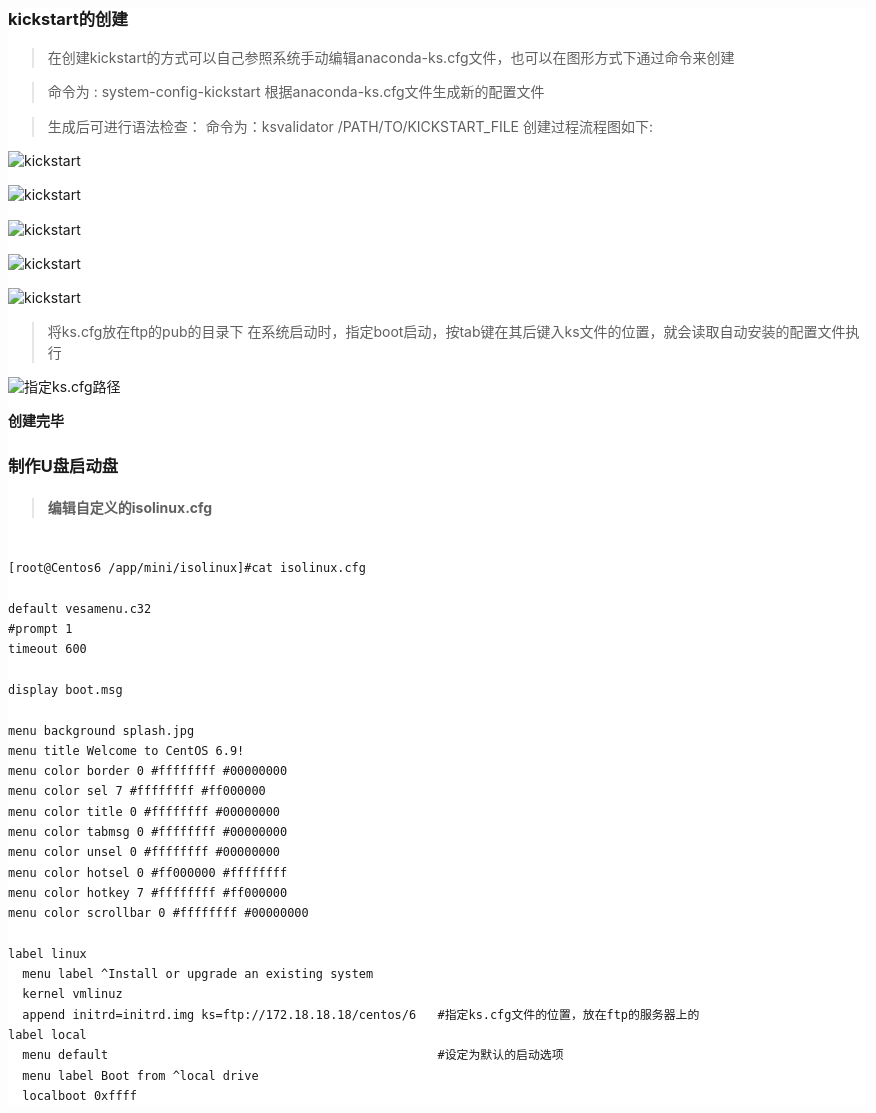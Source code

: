 ### kickstart的创建

> 在创建kickstart的方式可以自己参照系统手动编辑anaconda-ks.cfg文件，也可以在图形方式下通过命令来创建

> 命令为 : system-config-kickstart 根据anaconda-ks.cfg文件生成新的配置文件
	
> 生成后可进行语法检查：
> 命令为：ksvalidator /PATH/TO/KICKSTART_FILE
> 创建过程流程图如下:

![kickstart](https://thumbnail0.baidupcs.com/thumbnail/fb498516824af03bfbf057fe540e4015?fid=2905626949-250528-880812320715766&time=1505440800&rt=sh&sign=FDTAER-DCb740ccc5511e5e8fedcff06b081203-BLPAeh3XBLFkcoKJnHCpXBXsU0M%3D&expires=8h&chkv=0&chkbd=0&chkpc=&dp-logid=5971078760552895348&dp-callid=0&size=c710_u400&quality=100&vuk=-&ft=video)

![kickstart](https://thumbnail0.baidupcs.com/thumbnail/bb749d0119bc88f9e6dad83f0804421d?fid=2905626949-250528-523262926247992&time=1505440800&rt=sh&sign=FDTAER-DCb740ccc5511e5e8fedcff06b081203-JCYofNPToZoGp9q0uduzmuWJbEY%3D&expires=8h&chkv=0&chkbd=0&chkpc=&dp-logid=5971118617113856162&dp-callid=0&size=c710_u400&quality=100&vuk=-&ft=video)

![kickstart](https://thumbnail0.baidupcs.com/thumbnail/58e75a9899e7eed68fffe79bc76357c4?fid=2905626949-250528-655792006635778&time=1505440800&rt=sh&sign=FDTAER-DCb740ccc5511e5e8fedcff06b081203-5C941TijflMtcHZTqyfZygP%2B%2Fi0%3D&expires=8h&chkv=0&chkbd=0&chkpc=&dp-logid=5971129876646730260&dp-callid=0&size=c710_u400&quality=100&vuk=-&ft=video)

![kickstart](https://thumbnail0.baidupcs.com/thumbnail/4a466adf9d69d3b09c27c9e9103b683e?fid=2905626949-250528-583033303383530&time=1505440800&rt=sh&sign=FDTAER-DCb740ccc5511e5e8fedcff06b081203-MeKIPrQIMeepp0BH1AVPVqgezg8%3D&expires=8h&chkv=0&chkbd=0&chkpc=&dp-logid=5971142678909553542&dp-callid=0&size=c710_u400&quality=100&vuk=-&ft=video)

![kickstart](https://thumbnail0.baidupcs.com/thumbnail/f8bc242fbd66e2babbb6b3094ab5bd1f?fid=2905626949-250528-36738500412313&time=1505440800&rt=sh&sign=FDTAER-DCb740ccc5511e5e8fedcff06b081203-m2E7Y%2BrtZ0YnfF%2F5NgryBBpck%2FA%3D&expires=8h&chkv=0&chkbd=0&chkpc=&dp-logid=5971151641357547994&dp-callid=0&size=c710_u400&quality=100&vuk=-&ft=video)

> 将ks.cfg放在ftp的pub的目录下
> 在系统启动时，指定boot启动，按tab键在其后键入ks文件的位置，就会读取自动安装的配置文件执行

![指定ks.cfg路径](https://thumbnail0.baidupcs.com/thumbnail/6366cabd8f2f0cdab1ef9eadd92161d9?fid=2905626949-250528-127105636132607&time=1505444400&rt=sh&sign=FDTAER-DCb740ccc5511e5e8fedcff06b081203-bbvVQhtH9jxJ1AWrMTZiT86Xju4%3D&expires=8h&chkv=0&chkbd=0&chkpc=&dp-logid=5971223596092496775&dp-callid=0&size=c710_u400&quality=100&vuk=-&ft=video)


**创建完毕**


### 制作U盘启动盘

> #### 编辑自定义的isolinux.cfg

```shell

[root@Centos6 /app/mini/isolinux]#cat isolinux.cfg
 
default vesamenu.c32
#prompt 1
timeout 600

display boot.msg

menu background splash.jpg
menu title Welcome to CentOS 6.9!
menu color border 0 #ffffffff #00000000
menu color sel 7 #ffffffff #ff000000
menu color title 0 #ffffffff #00000000
menu color tabmsg 0 #ffffffff #00000000
menu color unsel 0 #ffffffff #00000000
menu color hotsel 0 #ff000000 #ffffffff
menu color hotkey 7 #ffffffff #ff000000
menu color scrollbar 0 #ffffffff #00000000

label linux
  menu label ^Install or upgrade an existing system
  kernel vmlinuz
  append initrd=initrd.img ks=ftp://172.18.18.18/centos/6   #指定ks.cfg文件的位置，放在ftp的服务器上的
label local
  menu default												#设定为默认的启动选项
  menu label Boot from ^local drive
  localboot 0xffff

```
